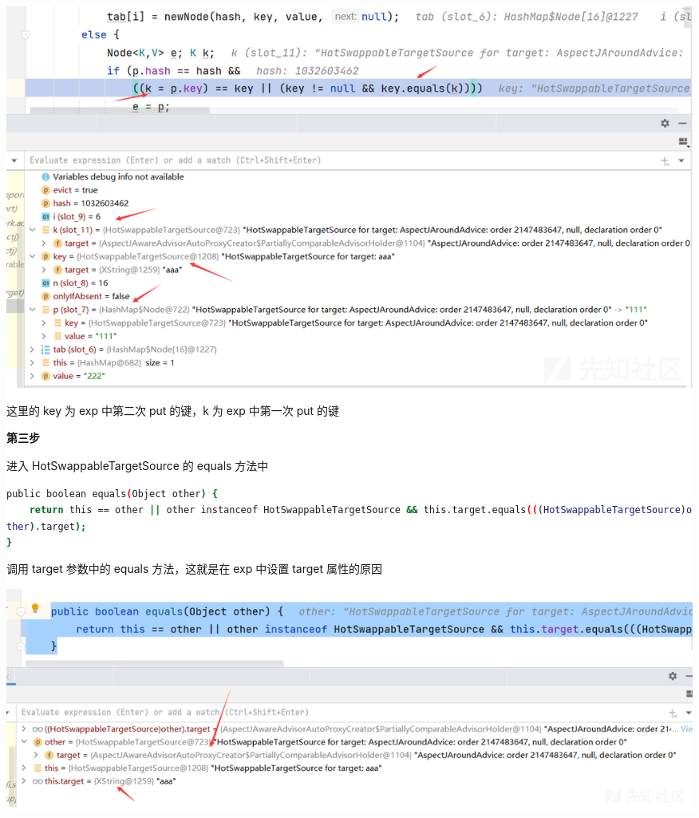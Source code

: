 [![](assets/1707953964-faa36ded302d8a38efc314a32af8bb32.png)](https://xzfile.aliyuncs.com/media/upload/picture/20240205205238-7100da66-c425-1.png)

这里的 key 为 exp 中第二次 put 的键，k 为 exp 中第一次 put 的键

**第三步**

进入 HotSwappableTargetSource 的 equals 方法中

```bash
public boolean equals(Object other) {
    return this == other || other instanceof HotSwappableTargetSource && this.target.equals(((HotSwappableTargetSource)other).target);
}
```

调用 target 参数中的 equals 方法，这就是在 exp 中设置 target 属性的原因

[![](assets/1707953964-f5c3be35663599589c626e527b4e2e78.png)](https://xzfile.aliyuncs.com/media/upload/picture/20240205205250-784c296a-c425-1.png)
